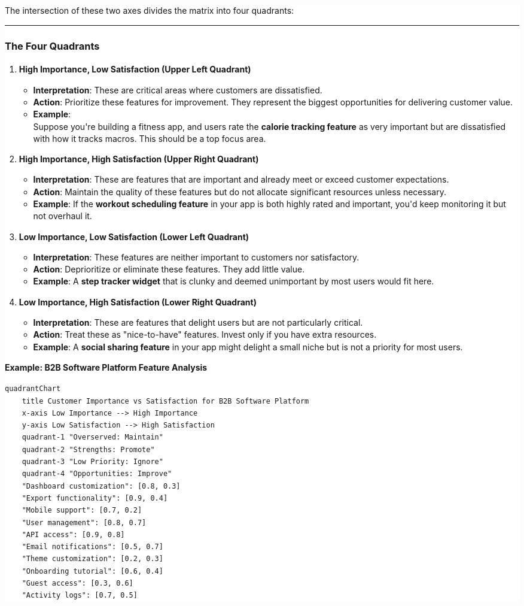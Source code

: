 The intersection of these two axes divides the matrix into four quadrants:

---

### The Four Quadrants

1. **High Importance, Low Satisfaction (Upper Left Quadrant)**

   - **Interpretation**: These are critical areas where customers are dissatisfied.
   - **Action**: Prioritize these features for improvement. They represent the biggest opportunities for delivering customer value.
   - **Example**:  
     Suppose you're building a fitness app, and users rate the **calorie tracking feature** as very important but are dissatisfied with how it tracks macros. This should be a top focus area.

2. **High Importance, High Satisfaction (Upper Right Quadrant)**

   - **Interpretation**: These are features that are important and already meet or exceed customer expectations.
   - **Action**: Maintain the quality of these features but do not allocate significant resources unless necessary.
   - **Example**: If the **workout scheduling feature** in your app is both highly rated and important, you'd keep monitoring it but not overhaul it.

3. **Low Importance, Low Satisfaction (Lower Left Quadrant)**

   - **Interpretation**: These features are neither important to customers nor satisfactory.
   - **Action**: Deprioritize or eliminate these features. They add little value.
   - **Example**: A **step tracker widget** that is clunky and deemed unimportant by most users would fit here.

4. **Low Importance, High Satisfaction (Lower Right Quadrant)**
   - **Interpretation**: These are features that delight users but are not particularly critical.
   - **Action**: Treat these as "nice-to-have" features. Invest only if you have extra resources.
   - **Example**: A **social sharing feature** in your app might delight a small niche but is not a priority for most users.

**Example: B2B Software Platform Feature Analysis**

```mermaid
quadrantChart
    title Customer Importance vs Satisfaction for B2B Software Platform
    x-axis Low Importance --> High Importance
    y-axis Low Satisfaction --> High Satisfaction
    quadrant-1 "Overserved: Maintain"
    quadrant-2 "Strengths: Promote"
    quadrant-3 "Low Priority: Ignore"
    quadrant-4 "Opportunities: Improve"
    "Dashboard customization": [0.8, 0.3]
    "Export functionality": [0.9, 0.4]
    "Mobile support": [0.7, 0.2]
    "User management": [0.8, 0.7]
    "API access": [0.9, 0.8]
    "Email notifications": [0.5, 0.7]
    "Theme customization": [0.2, 0.3]
    "Onboarding tutorial": [0.6, 0.4]
    "Guest access": [0.3, 0.6]
    "Activity logs": [0.7, 0.5]
```
